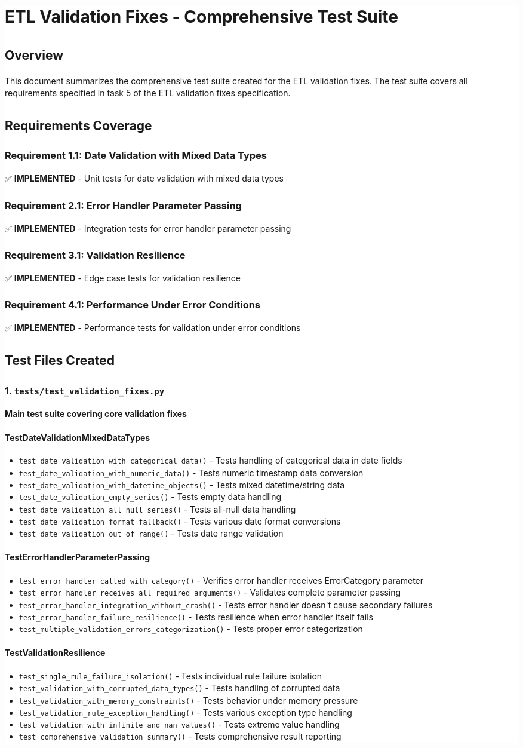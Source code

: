 # ETL Validation Fixes - Comprehensive Test Suite

## Overview

This document summarizes the comprehensive test suite created for the ETL validation fixes. The test suite covers all requirements specified in task 5 of the ETL validation fixes specification.

## Requirements Coverage

### Requirement 1.1: Date Validation with Mixed Data Types
✅ **IMPLEMENTED** - Unit tests for date validation with mixed data types

### Requirement 2.1: Error Handler Parameter Passing  
✅ **IMPLEMENTED** - Integration tests for error handler parameter passing

### Requirement 3.1: Validation Resilience
✅ **IMPLEMENTED** - Edge case tests for validation resilience

### Requirement 4.1: Performance Under Error Conditions
✅ **IMPLEMENTED** - Performance tests for validation under error conditions

## Test Files Created

### 1. `tests/test_validation_fixes.py`
**Main test suite covering core validation fixes**

#### TestDateValidationMixedDataTypes
- `test_date_validation_with_categorical_data()` - Tests handling of categorical data in date fields
- `test_date_validation_with_numeric_data()` - Tests numeric timestamp data conversion
- `test_date_validation_with_datetime_objects()` - Tests mixed datetime/string data
- `test_date_validation_empty_series()` - Tests empty data handling
- `test_date_validation_all_null_series()` - Tests all-null data handling
- `test_date_validation_format_fallback()` - Tests various date format conversions
- `test_date_validation_out_of_range()` - Tests date range validation

#### TestErrorHandlerParameterPassing
- `test_error_handler_called_with_category()` - Verifies error handler receives ErrorCategory parameter
- `test_error_handler_receives_all_required_arguments()` - Validates complete parameter passing
- `test_error_handler_integration_without_crash()` - Tests error handler doesn't cause secondary failures
- `test_error_handler_failure_resilience()` - Tests resilience when error handler itself fails
- `test_multiple_validation_errors_categorization()` - Tests proper error categorization

#### TestValidationResilience
- `test_single_rule_failure_isolation()` - Tests individual rule failure isolation
- `test_validation_with_corrupted_data_types()` - Tests handling of corrupted data
- `test_validation_with_memory_constraints()` - Tests behavior under memory pressure
- `test_validation_rule_exception_handling()` - Tests various exception type handling
- `test_validation_with_infinite_and_nan_values()` - Tests extreme value handling
- `test_comprehensive_validation_summary()` - Tests comprehensive result reporting
